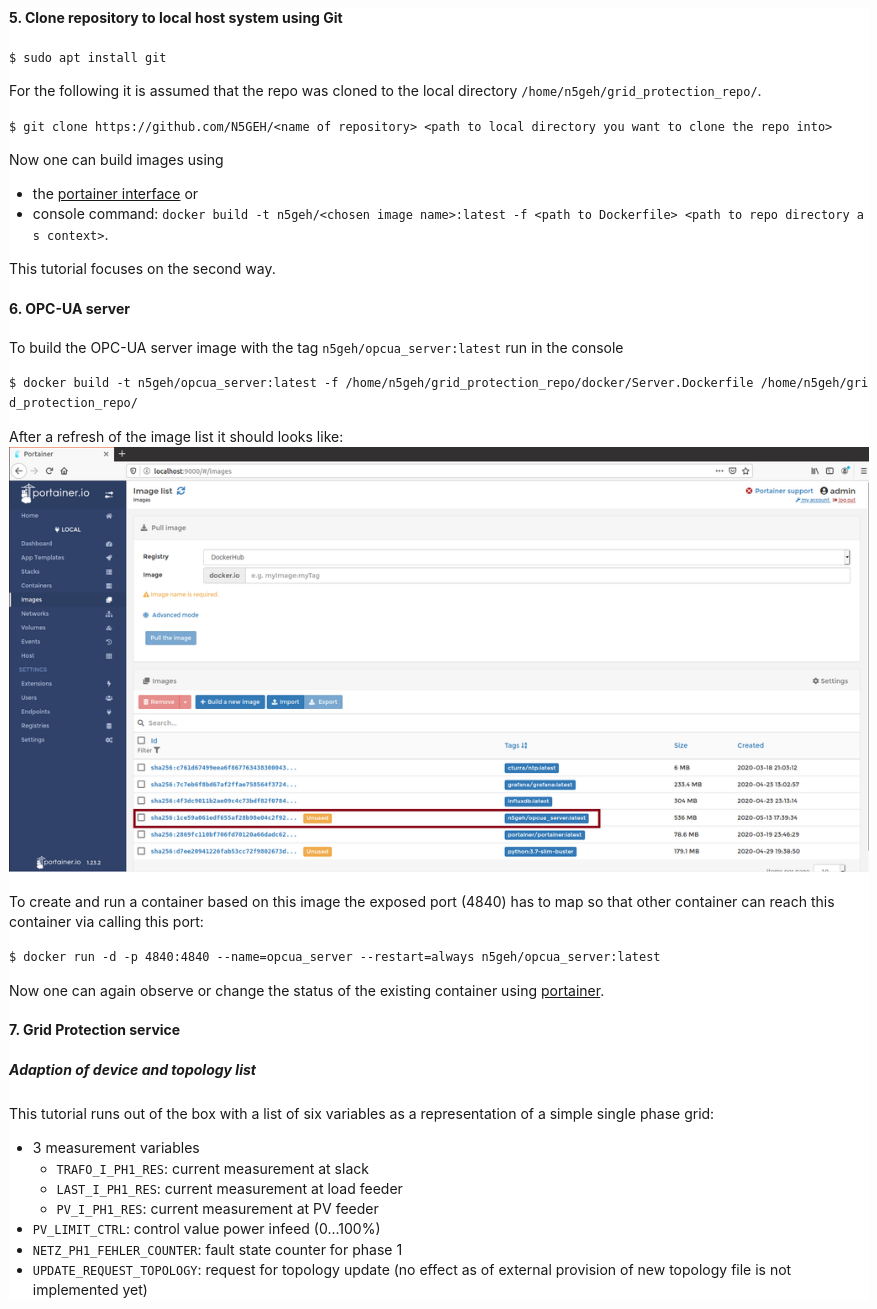 #### 5. Clone repository to local host system using Git
    $ sudo apt install git
For the following it is assumed that the repo was cloned to the local directory `/home/n5geh/grid_protection_repo/`.

    $ git clone https://github.com/N5GEH/<name of repository> <path to local directory you want to clone the repo into>

Now one can build images using
 * the [portainer interface][portainer_images] or 
 * console command: `docker build -t n5geh/<chosen image name>:latest -f <path to Dockerfile> <path to repo directory as context>`. 
 
This tutorial focuses on the second way. 

#### 6. OPC-UA server
To build the OPC-UA server image with the tag `n5geh/opcua_server:latest` run in the console

    $ docker build -t n5geh/opcua_server:latest -f /home/n5geh/grid_protection_repo/docker/Server.Dockerfile /home/n5geh/grid_protection_repo/

After a refresh of the image list it should looks like:
![opcua server image was build](images/portainer_build_opcua_server_image.png)

To create and run a container based on this image the exposed port (4840) has to map so that other container can reach this container via calling this port:

    $ docker run -d -p 4840:4840 --name=opcua_server --restart=always n5geh/opcua_server:latest

Now one can again observe or change the status of the existing container using [portainer][portainer_container].

#### 7. Grid Protection service
##### Adaption of device and topology list
This tutorial runs out of the box with a list of six variables as a representation of a simple single phase grid:
* 3 measurement variables
    * `TRAFO_I_PH1_RES`: current measurement at slack
    * `LAST_I_PH1_RES`: current measurement at load feeder
    * `PV_I_PH1_RES`: current measurement at PV feeder
* `PV_LIMIT_CTRL`: control value power infeed (0...100%)
* `NETZ_PH1_FEHLER_COUNTER`: fault state counter for phase 1
* `UPDATE_REQUEST_TOPOLOGY`: request for topology update (no effect as of external provision of new topology file is not implemented yet)
    

[n5geh_wiki]: https://wiki.n5geh.de/display/EN/Grid+Protection
[n5geh_docker_registry]: https://hub.docker.com/u/n5geh
[docker_install]: https://docs.docker.com/engine/install/ubuntu/
[uaexpert_install]: https://www.unified-automation.com/de/downloads/opc-ua-clients.html
[portainer]: https://hub.docker.com/r/portainer/portainer/
[portainer_port]: localhost:9000
[portainer_images]: localhost:9000/#/images
[portainer_container]: http://localhost:9000/#/container
[grafana]: https://hub.docker.com/r/grafana/grafana/
[grafana_port]: localhost:3000
[grafana_import_dashboard]: http://localhost:3000/dashboard/import
[grafana_dashboard_template]: grafana_dashboard_demo.json
[influxdb]: https://hub.docker.com/_/influxdb
[influxdb_port]: localhost:8086
[ntp]: https://hub.docker.com/r/cturra/ntp/
[ntp_port]: localhost:123
[OPCServer]: /docker/cloud_setup/opc_ua/server/OPCServer.py